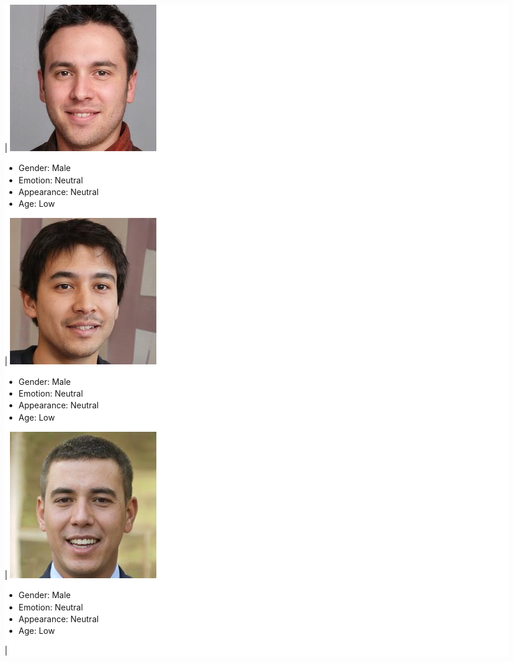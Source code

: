 | <a href = "https://github.com/human-centered-ai-lab/PERSONAS/blob/main/Resources/Faces/AllFacesHighRes/GenM_EmoN_AppN_AgeL_02191.jpg"><img src="https://github.com/human-centered-ai-lab/PERSONAS/blob/main/Resources/Faces/AllFacesLowRes/GenM_EmoN_AppN_AgeL_02191_small.jpg" width="250" title="Persona 02191"></a><ul><li>Gender: Male</li><li>Emotion: Neutral</li><li>Appearance: Neutral</li><li>Age: Low</li></ul>| <a href = "https://github.com/human-centered-ai-lab/PERSONAS/blob/main/Resources/Faces/AllFacesHighRes/GenM_EmoN_AppN_AgeL_02205.jpg"><img src="https://github.com/human-centered-ai-lab/PERSONAS/blob/main/Resources/Faces/AllFacesLowRes/GenM_EmoN_AppN_AgeL_02205_small.jpg" width="250" title="Persona 02205"></a><ul><li>Gender: Male</li><li>Emotion: Neutral</li><li>Appearance: Neutral</li><li>Age: Low</li></ul>| <a href = "https://github.com/human-centered-ai-lab/PERSONAS/blob/main/Resources/Faces/AllFacesHighRes/GenM_EmoN_AppN_AgeL_02220.jpg"><img src="https://github.com/human-centered-ai-lab/PERSONAS/blob/main/Resources/Faces/AllFacesLowRes/GenM_EmoN_AppN_AgeL_02220_small.jpg" width="250" title="Persona 02220"></a><ul><li>Gender: Male</li><li>Emotion: Neutral</li><li>Appearance: Neutral</li><li>Age: Low</li></ul>|